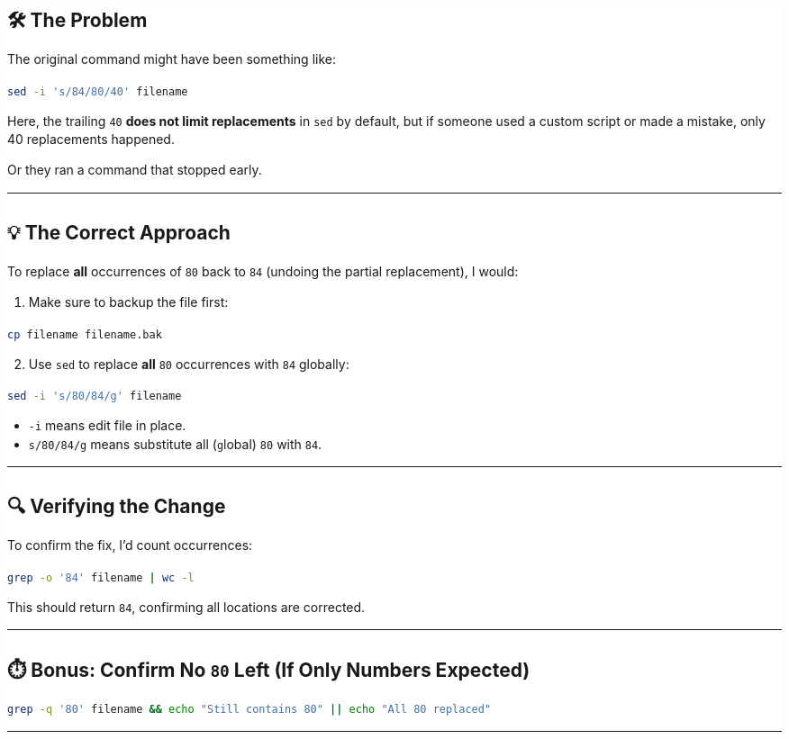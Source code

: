 
## 🛠️ The Problem

The original command might have been something like:

```bash
sed -i 's/84/80/40' filename
````

Here, the trailing `40` **does not limit replacements** in `sed` by default, but if someone used a custom script or made a mistake, only 40 replacements happened.

Or they ran a command that stopped early.

---

## 💡 The Correct Approach

To replace **all** occurrences of `80` back to `84` (undoing the partial replacement), I would:

1. Make sure to backup the file first:

```bash
cp filename filename.bak
```

2. Use `sed` to replace **all** `80` occurrences with `84` globally:

```bash
sed -i 's/80/84/g' filename
```

* `-i` means edit file in place.
* `s/80/84/g` means substitute all (`g`lobal) `80` with `84`.

---

## 🔍 Verifying the Change

To confirm the fix, I’d count occurrences:

```bash
grep -o '84' filename | wc -l
```

This should return `84`, confirming all locations are corrected.

---

## ⏱️ Bonus: Confirm No `80` Left (If Only Numbers Expected)

```bash
grep -q '80' filename && echo "Still contains 80" || echo "All 80 replaced"
```

---
